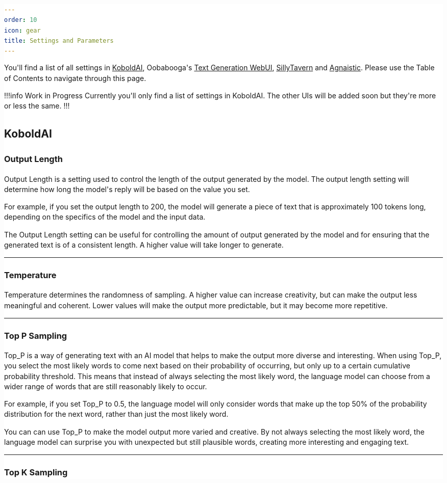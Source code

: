 ```yaml
---
order: 10
icon: gear
title: Settings and Parameters
---
```


You'll find a list of all settings in [KoboldAI](https://docs.pygmalion.chat/pygmalion-docs/local-installation-(gpu)/kobold/), Oobabooga's [Text Generation WebUI](https://docs.pygmalion.chat/pygmalion-docs/local-installation-(gpu)/oobabooga/), [SillyTavern](https://docs.pygmalion.chat/pygmalion-extras/sillytavern) and [Agnaistic](https://docs.pygmalion.chat/pygmalion-extras/agnaistic/). Please use the Table of Contents to navigate through this page.

!!!info Work in Progress
Currently you'll only find a list of settings in KoboldAI. The other UIs will be added soon but they're more or less the same.
!!!

## KoboldAI

### Output Length

Output Length is a setting used to control the length of the output generated by the model. The output length setting will determine how long the model's reply will be based on the value you set.

For example, if you set the output length to 200, the model will generate a piece of text that is approximately 100 tokens long, depending on the specifics of the model and the input data.

The Output Length setting can be useful for controlling the amount of output generated by the model and for ensuring that the generated text is of a consistent length. A higher value will take longer to generate.
***
### Temperature

Temperature determines the randomness of sampling. A higher value can increase creativity, but can make the output less meaningful and coherent. Lower values will make the output more predictable, but it may become more repetitive.
***
### Top P Sampling

Top_P is a way of generating text with an AI model that helps to make the output more diverse and interesting. When using Top_P, you select the most likely words to come next based on their probability of occurring, but only up to a certain cumulative probability threshold. This means that instead of always selecting the most likely word, the language model can choose from a wider range of words that are still reasonably likely to occur.

For example, if you set Top_P to 0.5, the language model will only consider words that make up the top 50% of the probability distribution for the next word, rather than just the most likely word.

You can can use Top_P to make the model output more varied and creative. By not always selecting the most likely word, the language model can surprise you with unexpected but still plausible words, creating more interesting and engaging text.
***
### Top K Sampling
